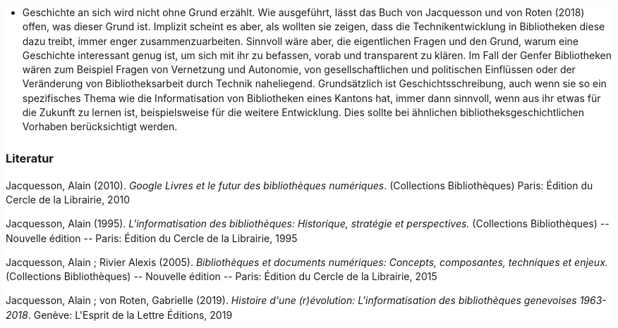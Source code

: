 -  Geschichte an sich wird nicht ohne Grund erzählt. Wie ausgeführt, lässt das Buch von Jacquesson und von Roten (2018) offen, was dieser Grund ist. Implizit scheint es aber, als wollten sie zeigen, dass die Technikentwicklung in Bibliotheken diese dazu treibt, immer enger zusammenzuarbeiten. Sinnvoll wäre aber, die eigentlichen Fragen und den Grund, warum eine Geschichte interessant genug ist, um sich mit ihr zu befassen, vorab und transparent zu klären. Im Fall der Genfer Bibliotheken wären zum Beispiel Fragen von Vernetzung und Autonomie, von gesellschaftlichen und politischen Einflüssen oder der Veränderung von Bibliotheksarbeit durch Technik naheliegend. Grundsätzlich ist Geschichtsschreibung, auch wenn sie so ein spezifisches Thema wie die Informatisation von Bibliotheken eines Kantons hat, immer dann sinnvoll, wenn aus ihr etwas für die Zukunft zu lernen ist, beispielsweise für die weitere Entwicklung. Dies sollte bei ähnlichen bibliotheksgeschichtlichen Vorhaben berücksichtigt werden.

### Literatur

Jacquesson, Alain (2010). *Google Livres et le futur des bibliothèques
numériques*. (Collections Bibliothèques) Paris: Édition du Cercle de la
Librairie, 2010

Jacquesson, Alain (1995). *L\'informatisation des bibliothèques:
Historique, stratégie et perspectives.* (Collections Bibliothèques) --
Nouvelle édition -- Paris: Édition du Cercle de la Librairie, 1995

Jacquesson, Alain ; Rivier Alexis (2005). *Bibliothèques et documents
numériques: Concepts, composantes, techniques et enjeux.* (Collections
Bibliothèques) -- Nouvelle édition -- Paris: Édition du Cercle de la
Librairie, 2015

Jacquesson, Alain ; von Roten, Gabrielle (2019). *Histoire d\'une
(r)évolution: L\'informatisation des bibliothèques genevoises
1963-2018*. Genève: L\'Esprit de la Lettre Éditions, 2019

[^1]: Der Autor dieses Textes ist lehrend an der Fachhochschule in Chur
  tätig und kann deshalb aus Erfahrung sagen, dass immer auch
  Studierenden aus der Romandie über die Sprachgrenze hinausgehen und
  zum Beispiel in Chur studieren.

[^2]: Auch keine Aus- und Weiterbildungsgänge in Frankreich, obwohl
  diese von vielen Bibliothekar\*innen der Romandie gewählt werden und
  so deren Ausbildungsinhalte Einfluss darauf haben, wie in den
  Bibliotheken in Genf gearbeitet wird.

[^3]: Bei den Quellennachweisen wird nicht nur in diesem Buch, sondern
  auch in den anderen hier angeführten sehr reduziert vorgegangen. Es
  finden sich praktisch keine direkten Nachweise, dafür werden am Ende
  jedes Kapitels die verwendeten Quellen -- geordnet nach
  Erscheinungsjahr -- aufgeführt. Deshalb ist es oft nicht
  nachvollziehbar, woher einzelne Angaben oder Zitate im Text stammen.

[^4]: Unter anderem von Bruno Latour ausgearbeitet, siehe *On
  Actor-network Theory. A few Clarifications* in: *Soziale Welt* 47,
  1996, Heft 4, S. 369--382. oder *Eine neue Soziologie für eine neue
  Gesellschaft. Einführung in die Akteur-Netzwerk-Theorie*. Frankfurt
  am Main: Suhrkamp 2007

[^5]: Zum Beispiel wird einmal der Schweizerischen Nationalbibliothek
  vorgeworfen, eine Entscheidung unter anderem aus Gründen der
  Prokrastination nicht getroffen zu haben. (Jacquesson & von Roten
  2018: 112)

[^6]: Bibliotheken in Genf gehörten nicht zu den Partnern des Projektes,
  aber die Universitäts- und Kantonsbibliothek in Lausanne, zu der von
  einigen Bibliotheken in Genf enge Kontakte bestehen, schon.


[^7]: Zu Beginn des Kapitels zu Bibliotheken internationaler